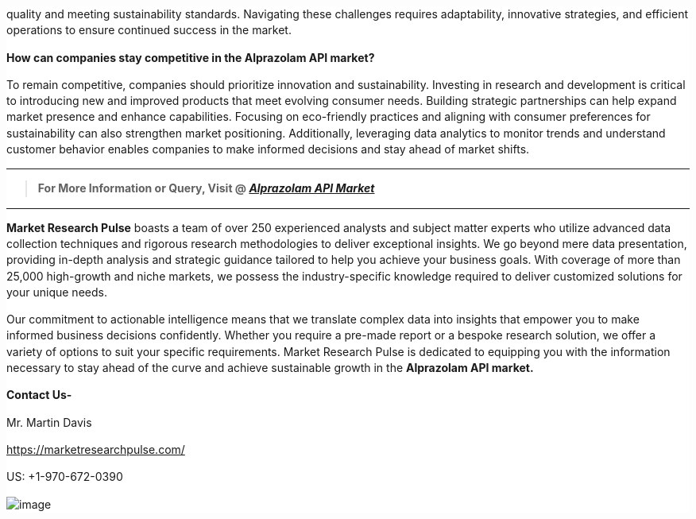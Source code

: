 quality and meeting sustainability standards. Navigating these challenges requires adaptability, innovative strategies, and efficient operations to ensure continued success in the market.</p><p><strong>How can companies stay competitive in the Alprazolam API market?</strong></p><p>To remain competitive, companies should prioritize innovation and sustainability. Investing in research and development is critical to introducing new and improved products that meet evolving consumer needs. Building strategic partnerships can help expand market presence and enhance capabilities. Focusing on eco-friendly practices and aligning with consumer preferences for sustainability can also strengthen market positioning. Additionally, leveraging data analytics to monitor trends and understand customer behavior enables companies to make informed decisions and stay ahead of market shifts.</p><hr /><blockquote><p><strong>For More Information or Query, Visit @&nbsp;<em><a href="https://marketresearchpulse.com/report/103823/alprazolam-api-market?utm_source=Linkedin&utm_medium=052">Alprazolam API Market</a></em></strong></p></blockquote><hr /><p><strong>Market Research Pulse</strong> boasts a team of over 250 experienced analysts and subject matter experts who utilize advanced data collection techniques and rigorous research methodologies to deliver exceptional insights. We go beyond mere data presentation, providing in-depth analysis and strategic guidance tailored to help you achieve your business goals. With coverage of more than 25,000 high-growth and niche markets, we possess the industry-specific knowledge required to deliver customized solutions for your unique needs.</p><p>Our commitment to actionable intelligence means that we translate complex data into insights that empower you to make informed business decisions confidently. Whether you require a pre-made report or a bespoke research solution, we offer a variety of options to suit your specific requirements. Market Research Pulse is dedicated to equipping you with the information necessary to stay ahead of the curve and achieve sustainable growth in the <strong>Alprazolam API market.</strong></p><p><strong>Contact Us-</strong></p><p>Mr. Martin Davis</p><p>https://marketresearchpulse.com/</p><p>US: +1-970-672-0390</p>
![image](https://github.com/user-attachments/assets/a93ad812-e8b5-4d5d-88d1-c5c64f195a4b)
